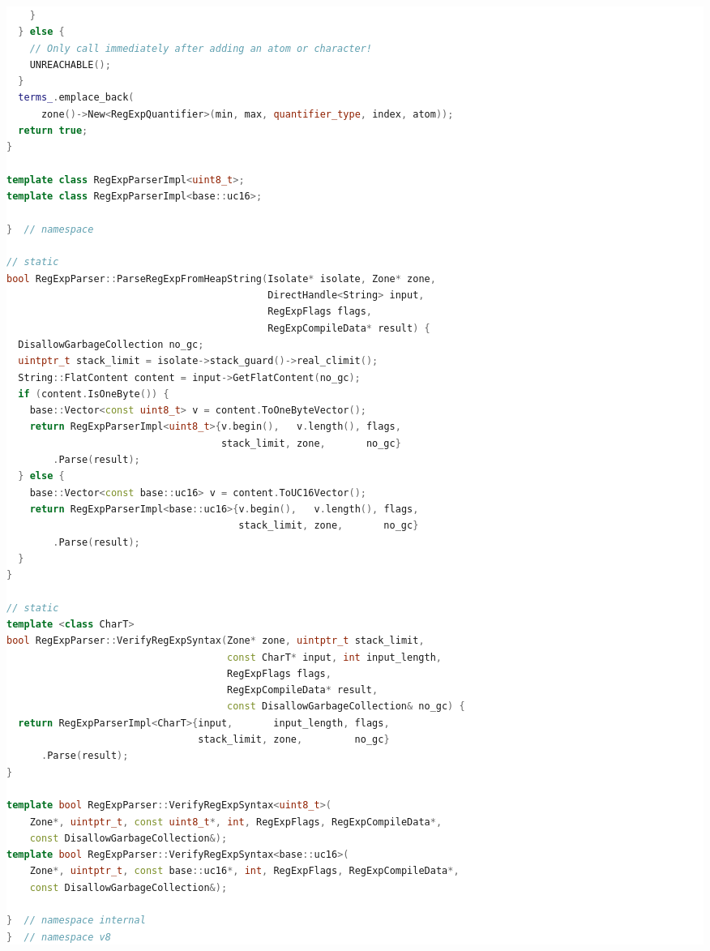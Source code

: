 ```cpp
    }
  } else {
    // Only call immediately after adding an atom or character!
    UNREACHABLE();
  }
  terms_.emplace_back(
      zone()->New<RegExpQuantifier>(min, max, quantifier_type, index, atom));
  return true;
}

template class RegExpParserImpl<uint8_t>;
template class RegExpParserImpl<base::uc16>;

}  // namespace

// static
bool RegExpParser::ParseRegExpFromHeapString(Isolate* isolate, Zone* zone,
                                             DirectHandle<String> input,
                                             RegExpFlags flags,
                                             RegExpCompileData* result) {
  DisallowGarbageCollection no_gc;
  uintptr_t stack_limit = isolate->stack_guard()->real_climit();
  String::FlatContent content = input->GetFlatContent(no_gc);
  if (content.IsOneByte()) {
    base::Vector<const uint8_t> v = content.ToOneByteVector();
    return RegExpParserImpl<uint8_t>{v.begin(),   v.length(), flags,
                                     stack_limit, zone,       no_gc}
        .Parse(result);
  } else {
    base::Vector<const base::uc16> v = content.ToUC16Vector();
    return RegExpParserImpl<base::uc16>{v.begin(),   v.length(), flags,
                                        stack_limit, zone,       no_gc}
        .Parse(result);
  }
}

// static
template <class CharT>
bool RegExpParser::VerifyRegExpSyntax(Zone* zone, uintptr_t stack_limit,
                                      const CharT* input, int input_length,
                                      RegExpFlags flags,
                                      RegExpCompileData* result,
                                      const DisallowGarbageCollection& no_gc) {
  return RegExpParserImpl<CharT>{input,       input_length, flags,
                                 stack_limit, zone,         no_gc}
      .Parse(result);
}

template bool RegExpParser::VerifyRegExpSyntax<uint8_t>(
    Zone*, uintptr_t, const uint8_t*, int, RegExpFlags, RegExpCompileData*,
    const DisallowGarbageCollection&);
template bool RegExpParser::VerifyRegExpSyntax<base::uc16>(
    Zone*, uintptr_t, const base::uc16*, int, RegExpFlags, RegExpCompileData*,
    const DisallowGarbageCollection&);

}  // namespace internal
}  // namespace v8
```